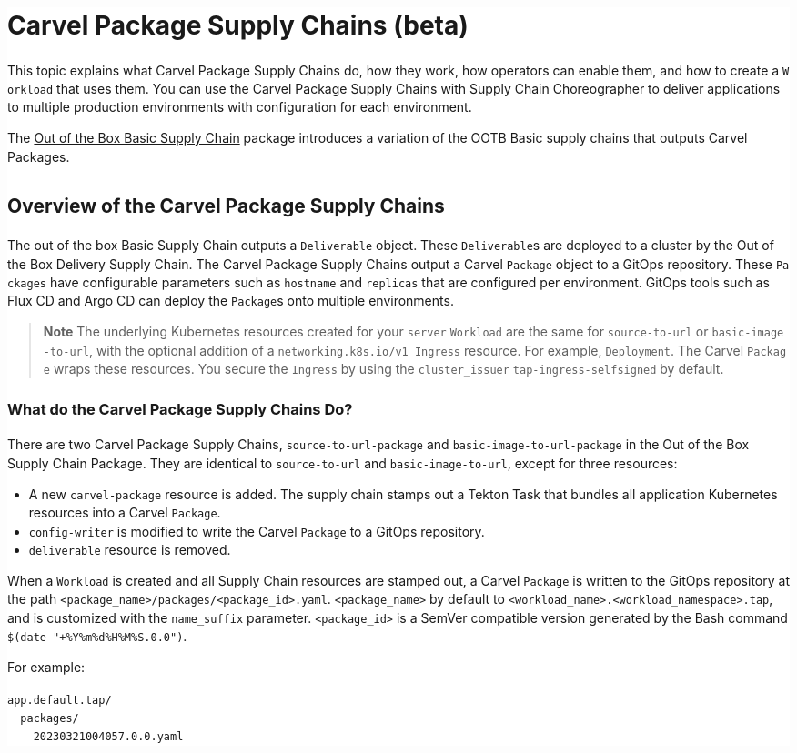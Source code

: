 # Carvel Package Supply Chains (beta)

This topic explains what Carvel Package Supply Chains do, how they work, how
operators can enable them, and how to create a `Workload` that uses them. You
can use the Carvel Package Supply Chains with Supply Chain Choreographer to
deliver applications to multiple production environments with configuration for
each environment.

The [Out of the Box Basic Supply Chain](ootb-supply-chain-basic.hbs.md) package
introduces a variation of the OOTB Basic supply chains that outputs Carvel
Packages.

## <a id="overview"></a> Overview of the Carvel Package Supply Chains

The out of the box Basic Supply Chain outputs a
`Deliverable` object. These `Deliverable`s are deployed to a cluster by the Out
of the Box Delivery Supply Chain. The Carvel Package Supply Chains output a
Carvel `Package` object to a GitOps repository. These `Packages` have
configurable parameters such as `hostname` and `replicas` that are configured
per environment. GitOps tools such as Flux CD and Argo CD can deploy the
`Package`s onto multiple environments.

> **Note** The underlying Kubernetes resources created for your `server`
> `Workload` are the same for `source-to-url` or `basic-image-to-url`, with the
> optional addition of a `networking.k8s.io/v1 Ingress` resource. For example,
> `Deployment`. The Carvel `Package` wraps these resources. You secure the
> `Ingress` by using the `cluster_issuer` `tap-ingress-selfsigned` by default.

### <a id="supply-chains-do"></a> What do the Carvel Package Supply Chains Do?

There are two Carvel Package Supply Chains, `source-to-url-package` and
`basic-image-to-url-package` in the Out of the Box Supply Chain Package. They
are identical to `source-to-url` and `basic-image-to-url`, except for three
resources:

- A new `carvel-package` resource is added. The supply chain stamps out a Tekton Task that
  bundles all application Kubernetes resources into a Carvel `Package`.
- `config-writer` is modified to write the Carvel `Package` to a GitOps
  repository.
- `deliverable` resource is removed.

When a `Workload` is created and all Supply Chain resources are stamped out, a
Carvel `Package` is written to the GitOps repository at the path
`<package_name>/packages/<package_id>.yaml`. `<package_name>` by default to
`<workload_name>.<workload_namespace>.tap`, and is customized with the
`name_suffix` parameter. `<package_id>` is a SemVer compatible version generated
by the Bash command `$(date "+%Y%m%d%H%M%S.0.0")`.

For example:

```console
app.default.tap/
  packages/
    20230321004057.0.0.yaml
```
